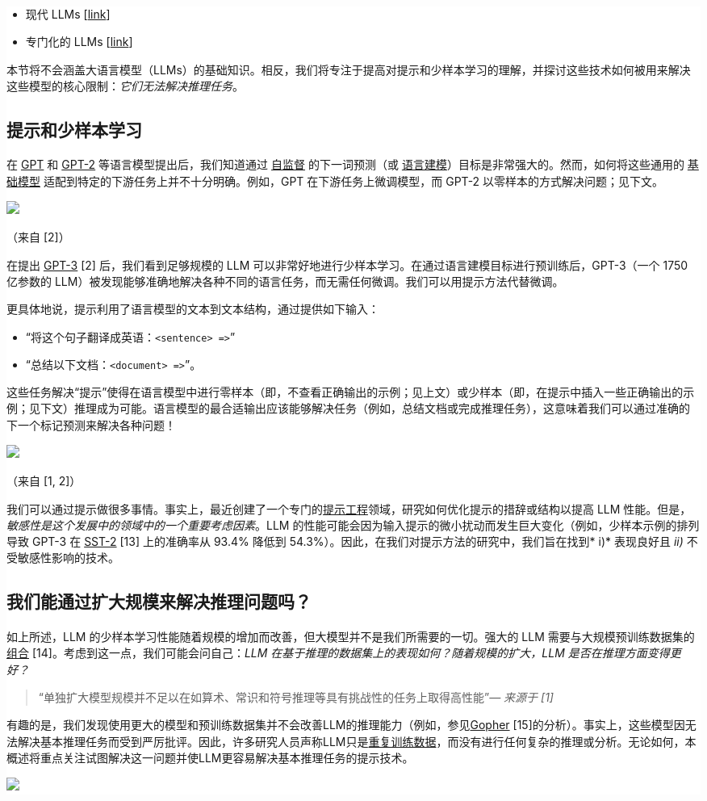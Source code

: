 +   现代 LLMs [[link](https://cameronrwolfe.substack.com/p/modern-llms-mt-nlg-chinchilla-gopher)]

+   专门化的 LLMs [[link](https://cameronrwolfe.substack.com/p/specialized-llms-chatgpt-lamda-galactica)]

本节将不会涵盖大语言模型（LLMs）的基础知识。相反，我们将专注于提高对提示和少样本学习的理解，并探讨这些技术如何被用来解决这些模型的核心限制：*它们无法解决推理任务*。

## 提示和少样本学习

在 [GPT](https://cameronrwolfe.substack.com/i/85568430/improving-language-understanding-by-generative-pre-training-gpt) 和 [GPT-2](https://cameronrwolfe.substack.com/i/85568430/language-models-are-unsupervised-multitask-learners-gpt) 等语言模型提出后，我们知道通过 [自监督](https://cameronrwolfe.substack.com/i/74325854/self-supervised-pre-training) 的下一词预测（或 [语言建模](https://cameronrwolfe.substack.com/i/85568430/language-modeling)）目标是非常强大的。然而，如何将这些通用的 [基础模型](https://cameronrwolfe.substack.com/i/85568430/creating-foundation-models) 适配到特定的下游任务上并不十分明确。例如，GPT 在下游任务上微调模型，而 GPT-2 以零样本的方式解决问题；见下文。

![](../Images/ec97fc06f43ce8440f250d1a61df6c84.png)

（来自 [2]）

在提出 [GPT-3](https://cameronrwolfe.substack.com/i/88082618/language-models-are-few-shot-learners) [2] 后，我们看到足够规模的 LLM 可以非常好地进行少样本学习。在通过语言建模目标进行预训练后，GPT-3（一个 1750 亿参数的 LLM）被发现能够准确地解决各种不同的语言任务，而无需任何微调。我们可以用提示方法代替微调。

更具体地说，提示利用了语言模型的文本到文本结构，通过提供如下输入：

+   “将这个句子翻译成英语：`<sentence> =>`”

+   “总结以下文档：`<document> =>`”。

这些任务解决“提示”使得在语言模型中进行零样本（即，不查看正确输出的示例；见上文）或少样本（即，在提示中插入一些正确输出的示例；见下文）推理成为可能。语言模型的最合适输出应该能够解决任务（例如，总结文档或完成推理任务），这意味着我们可以通过准确的下一个标记预测来解决各种问题！

![](../Images/fa37850c126ae5d3124abf1297cac3e2.png)

（来自 [1, 2]）

我们可以通过提示做很多事情。事实上，最近创建了一个专门的[提示工程](https://www.promptingguide.ai/)领域，研究如何优化提示的措辞或结构以提高 LLM 性能。但是，*敏感性是这个发展中的领域中的一个重要考虑因素*。LLM 的性能可能会因为输入提示的微小扰动而发生巨大变化（例如，少样本示例的排列导致 GPT-3 在 [SST-2](https://huggingface.co/datasets/sst2) [13] 上的准确率从 93.4% 降低到 54.3%）。因此，在我们对提示方法的研究中，我们旨在找到* i)* 表现良好且 *ii)* 不受敏感性影响的技术。

## 我们能通过扩大规模来解决推理问题吗？

如上所述，LLM 的少样本学习性能随着规模的增加而改善，但大模型并不是我们所需要的一切。强大的 LLM 需要与大规模预训练数据集的[组合](https://twitter.com/cwolferesearch/status/1603837192346165248?s=20) [14]。考虑到这一点，我们可能会问自己：*LLM 在基于推理的数据集上的表现如何？随着规模的扩大，LLM 是否在推理方面变得更好？*

> “单独扩大模型规模并不足以在如算术、常识和符号推理等具有挑战性的任务上取得高性能”*— 来源于 [1]*

有趣的是，我们发现使用更大的模型和预训练数据集并不会改善LLM的推理能力（例如，参见[Gopher](https://cameronrwolfe.substack.com/i/91134599/scaling-language-models-methods-analysis-and-insights-from-training-gopher) [15]的分析）。事实上，这些模型因无法解决基本推理任务而受到严厉批评。因此，许多研究人员声称LLM只是[重复训练数据](https://twitter.com/cwolferesearch/status/1643388671456886788?s=20)，而没有进行任何复杂的推理或分析。无论如何，本概述将重点关注试图解决这一问题并使LLM更容易解决基本推理任务的提示技术。

![](../Images/f1f2f30f301504780df460d970c1debc.png)
